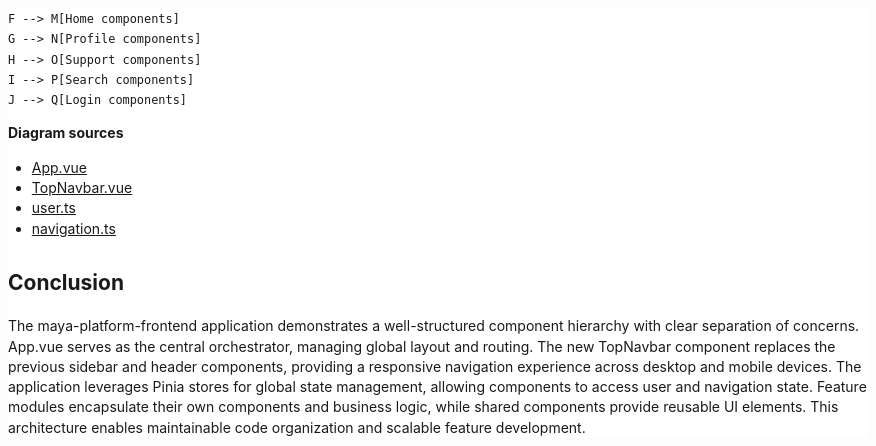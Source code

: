 ```mermaid
F --> M[Home components]
G --> N[Profile components]
H --> O[Support components]
I --> P[Search components]
J --> Q[Login components]
```

**Diagram sources**
- [App.vue](file://src/App.vue)
- [TopNavbar.vue](file://src/components/common/TopNavbar.vue)
- [user.ts](file://src/stores/user.ts)
- [navigation.ts](file://src/stores/navigation.ts)

## Conclusion
The maya-platform-frontend application demonstrates a well-structured component hierarchy with clear separation of concerns. App.vue serves as the central orchestrator, managing global layout and routing. The new TopNavbar component replaces the previous sidebar and header components, providing a responsive navigation experience across desktop and mobile devices. The application leverages Pinia stores for global state management, allowing components to access user and navigation state. Feature modules encapsulate their own components and business logic, while shared components provide reusable UI elements. This architecture enables maintainable code organization and scalable feature development.